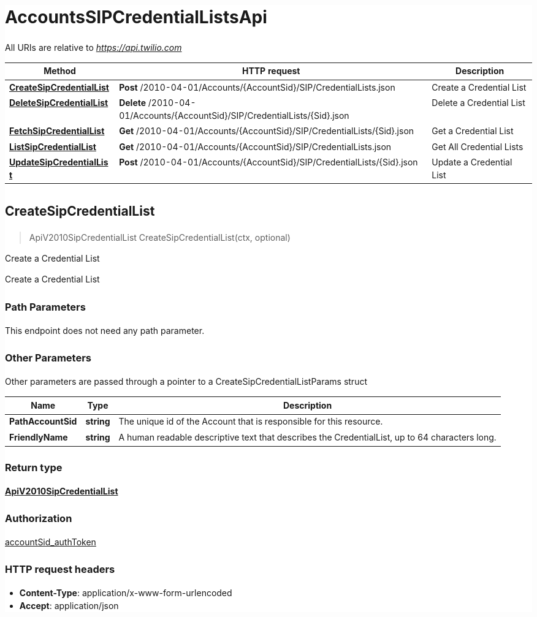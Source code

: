 # AccountsSIPCredentialListsApi

All URIs are relative to *https://api.twilio.com*

Method | HTTP request | Description
------------- | ------------- | -------------
[**CreateSipCredentialList**](AccountsSIPCredentialListsApi.md#CreateSipCredentialList) | **Post** /2010-04-01/Accounts/{AccountSid}/SIP/CredentialLists.json | Create a Credential List
[**DeleteSipCredentialList**](AccountsSIPCredentialListsApi.md#DeleteSipCredentialList) | **Delete** /2010-04-01/Accounts/{AccountSid}/SIP/CredentialLists/{Sid}.json | Delete a Credential List
[**FetchSipCredentialList**](AccountsSIPCredentialListsApi.md#FetchSipCredentialList) | **Get** /2010-04-01/Accounts/{AccountSid}/SIP/CredentialLists/{Sid}.json | Get a Credential List
[**ListSipCredentialList**](AccountsSIPCredentialListsApi.md#ListSipCredentialList) | **Get** /2010-04-01/Accounts/{AccountSid}/SIP/CredentialLists.json | Get All Credential Lists
[**UpdateSipCredentialList**](AccountsSIPCredentialListsApi.md#UpdateSipCredentialList) | **Post** /2010-04-01/Accounts/{AccountSid}/SIP/CredentialLists/{Sid}.json | Update a Credential List



## CreateSipCredentialList

> ApiV2010SipCredentialList CreateSipCredentialList(ctx, optional)

Create a Credential List

Create a Credential List

### Path Parameters

This endpoint does not need any path parameter.

### Other Parameters

Other parameters are passed through a pointer to a CreateSipCredentialListParams struct


Name | Type | Description
------------- | ------------- | -------------
**PathAccountSid** | **string** | The unique id of the Account that is responsible for this resource.
**FriendlyName** | **string** | A human readable descriptive text that describes the CredentialList, up to 64 characters long.

### Return type

[**ApiV2010SipCredentialList**](ApiV2010SipCredentialList.md)

### Authorization

[accountSid_authToken](../README.md#accountSid_authToken)

### HTTP request headers

- **Content-Type**: application/x-www-form-urlencoded
- **Accept**: application/json
